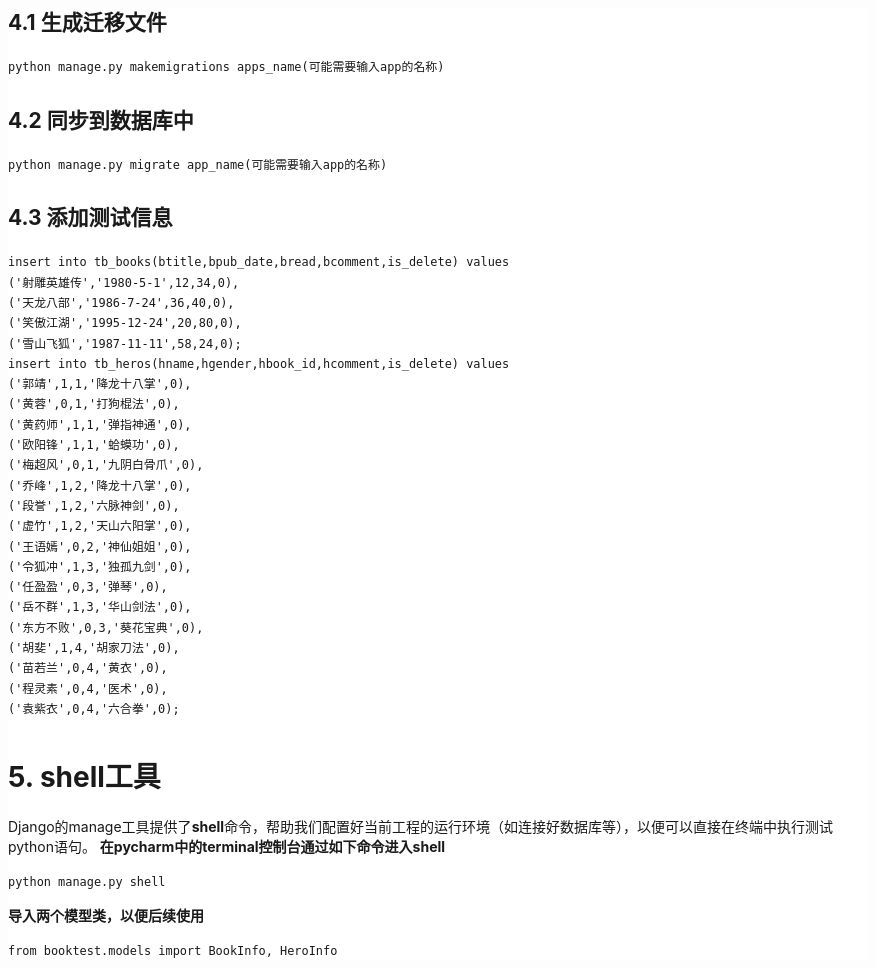 

## 4.1 生成迁移文件

```
python manage.py makemigrations apps_name(可能需要输入app的名称)
```


## 4.2 同步到数据库中

```
python manage.py migrate app_name(可能需要输入app的名称)
```


## 4.3 添加测试信息

```
insert into tb_books(btitle,bpub_date,bread,bcomment,is_delete) values
('射雕英雄传','1980-5-1',12,34,0),
('天龙八部','1986-7-24',36,40,0),
('笑傲江湖','1995-12-24',20,80,0),
('雪山飞狐','1987-11-11',58,24,0);
insert into tb_heros(hname,hgender,hbook_id,hcomment,is_delete) values
('郭靖',1,1,'降龙十八掌',0),
('黄蓉',0,1,'打狗棍法',0),
('黄药师',1,1,'弹指神通',0),
('欧阳锋',1,1,'蛤蟆功',0),
('梅超风',0,1,'九阴白骨爪',0),
('乔峰',1,2,'降龙十八掌',0),
('段誉',1,2,'六脉神剑',0),
('虚竹',1,2,'天山六阳掌',0),
('王语嫣',0,2,'神仙姐姐',0),
('令狐冲',1,3,'独孤九剑',0),
('任盈盈',0,3,'弹琴',0),
('岳不群',1,3,'华山剑法',0),
('东方不败',0,3,'葵花宝典',0),
('胡斐',1,4,'胡家刀法',0),
('苗若兰',0,4,'黄衣',0),
('程灵素',0,4,'医术',0),
('袁紫衣',0,4,'六合拳',0);
```



# 5. shell工具

Django的manage工具提供了**shell**命令，帮助我们配置好当前工程的运行环境（如连接好数据库等），以便可以直接在终端中执行测试python语句。
**在pycharm中的terminal控制台通过如下命令进入shell**
```
python manage.py shell
```
**导入两个模型类，以便后续使用**
```
from booktest.models import BookInfo, HeroInfo
```
